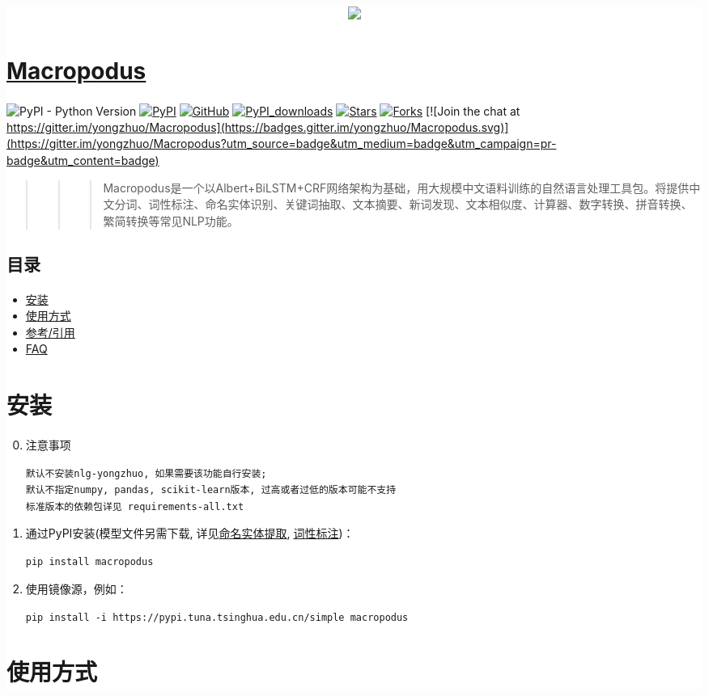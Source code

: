 <p align="center">
    <img src="test/images/macropodus_logo.png" width="480"\>
</p>

# [Macropodus](https://github.com/yongzhuo/Macropodus)
![PyPI - Python Version](https://img.shields.io/badge/python-3.6-blue.svg) 
[![PyPI](https://img.shields.io/pypi/v/Macropodus)](https://pypi.org/project/Macropodus/)
[![GitHub](https://img.shields.io/github/license/mashape/apistatus.svg)](https://img.shields.io/github/license/mashape/apistatus.svg) 
[![PyPI_downloads](https://img.shields.io/pypi/dm/Macropodus)](https://pypi.org/project/Macropodus/)
[![Stars](https://img.shields.io/github/stars/yongzhuo/Macropodus?style=social)](https://github.com/yongzhuo/Macropodus/stargazers)
[![Forks](https://img.shields.io/github/forks/yongzhuo/Macropodus.svg?style=social)](https://github.com/yongzhuo/Macropodus/network/members)
[![Join the chat at https://gitter.im/yongzhuo/Macropodus](https://badges.gitter.im/yongzhuo/Macropodus.svg)](https://gitter.im/yongzhuo/Macropodus?utm_source=badge&utm_medium=badge&utm_campaign=pr-badge&utm_content=badge)
>>> Macropodus是一个以Albert+BiLSTM+CRF网络架构为基础，用大规模中文语料训练的自然语言处理工具包。将提供中文分词、词性标注、命名实体识别、关键词抽取、文本摘要、新词发现、文本相似度、计算器、数字转换、拼音转换、繁简转换等常见NLP功能。


## 目录

* [安装](#安装)
* [使用方式](#使用方式)
* [参考/引用](#参考/引用)
* [FAQ](#FAQ)


# 安装 
0. 注意事项
    ```
	默认不安装nlg-yongzhuo, 如果需要该功能自行安装;
	默认不指定numpy, pandas, scikit-learn版本, 过高或者过低的版本可能不支持
	标准版本的依赖包详见 requirements-all.txt
	```
1. 通过PyPI安装(模型文件另需下载, 详见[命名实体提取](#命名实体提取), [词性标注](#词性标注))：
	```
	pip install macropodus
	```
2. 使用镜像源，例如：   
	```
	pip install -i https://pypi.tuna.tsinghua.edu.cn/simple macropodus
	```


# 使用方式
